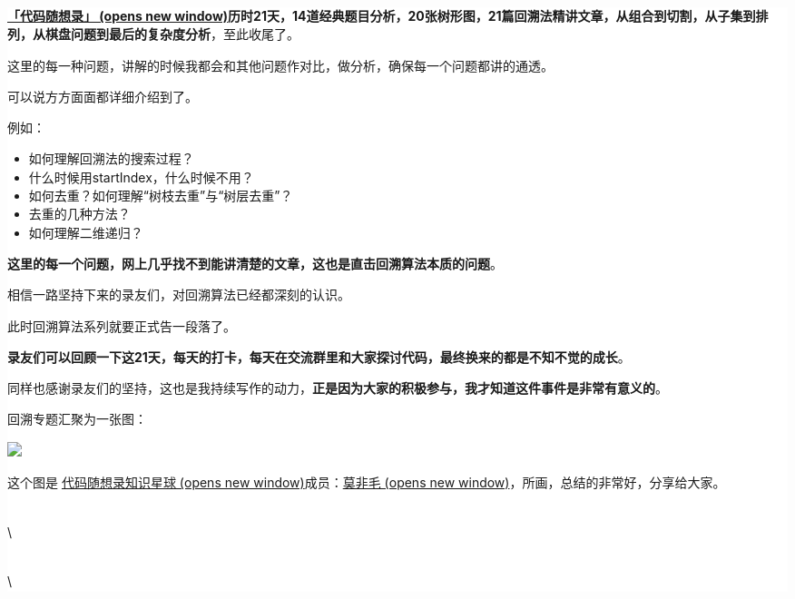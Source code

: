 [**「代码随想录」 (opens new window)**](https://img-blog.csdnimg.cn/20200815195519696.png)**历时21天，14道经典题目分析，20张树形图，21篇回溯法精讲文章，从组合到切割，从子集到排列，从棋盘问题到最后的复杂度分析**，至此收尾了。

这里的每一种问题，讲解的时候我都会和其他问题作对比，做分析，确保每一个问题都讲的通透。

可以说方方面面都详细介绍到了。

例如：

* 如何理解回溯法的搜索过程？
* 什么时候用startIndex，什么时候不用？
* 如何去重？如何理解“树枝去重”与“树层去重”？
* 去重的几种方法？
* 如何理解二维递归？

**这里的每一个问题，网上几乎找不到能讲清楚的文章，这也是直击回溯算法本质的问题**。

相信一路坚持下来的录友们，对回溯算法已经都深刻的认识。

此时回溯算法系列就要正式告一段落了。

**录友们可以回顾一下这21天，每天的打卡，每天在交流群里和大家探讨代码，最终换来的都是不知不觉的成长**。

同样也感谢录友们的坚持，这也是我持续写作的动力，**正是因为大家的积极参与，我才知道这件事件是非常有意义的**。

回溯专题汇聚为一张图：

![](https://code-thinking-1253855093.file.myqcloud.com/pics/20211030124742.png)

这个图是 [代码随想录知识星球 (opens new window)](https://programmercarl.com/other/kstar.html)成员：[莫非毛 (opens new window)](https://wx.zsxq.com/dweb2/index/footprint/828844212542)，所画，总结的非常好，分享给大家。

\
\


\
\
